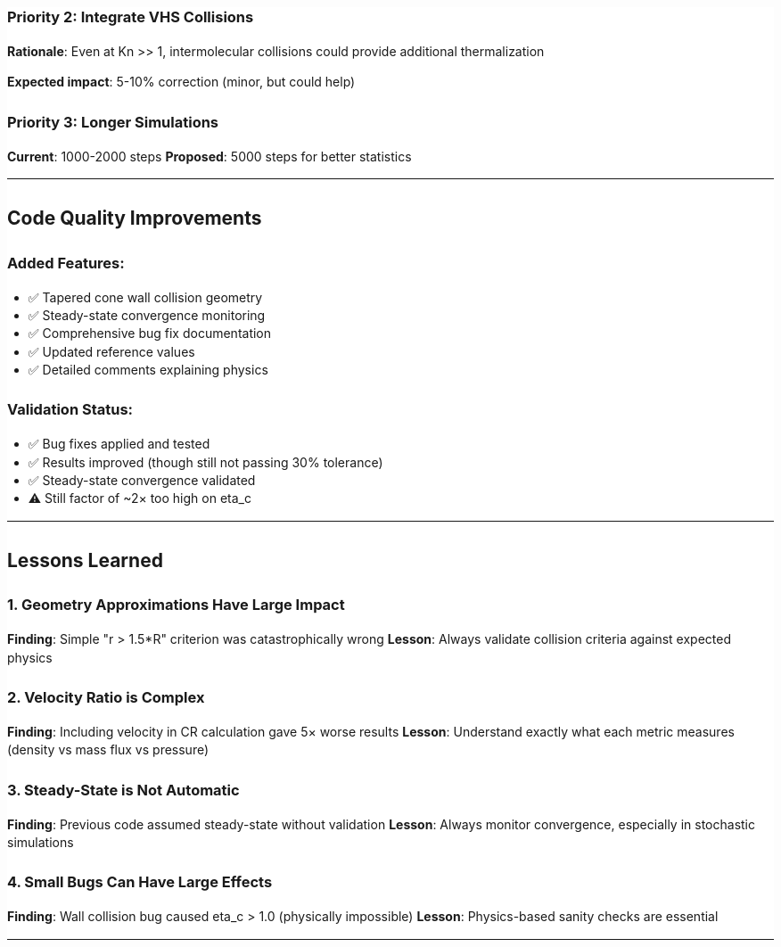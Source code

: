 ### Priority 2: Integrate VHS Collisions

**Rationale**: Even at Kn >> 1, intermolecular collisions could provide additional thermalization

**Expected impact**: 5-10% correction (minor, but could help)

### Priority 3: Longer Simulations

**Current**: 1000-2000 steps
**Proposed**: 5000 steps for better statistics

---

## Code Quality Improvements

### Added Features:
- ✅ Tapered cone wall collision geometry
- ✅ Steady-state convergence monitoring
- ✅ Comprehensive bug fix documentation
- ✅ Updated reference values
- ✅ Detailed comments explaining physics

### Validation Status:
- ✅ Bug fixes applied and tested
- ✅ Results improved (though still not passing 30% tolerance)
- ✅ Steady-state convergence validated
- ⚠️ Still factor of ~2× too high on eta_c

---

## Lessons Learned

### 1. Geometry Approximations Have Large Impact

**Finding**: Simple "r > 1.5*R" criterion was catastrophically wrong
**Lesson**: Always validate collision criteria against expected physics

### 2. Velocity Ratio is Complex

**Finding**: Including velocity in CR calculation gave 5× worse results
**Lesson**: Understand exactly what each metric measures (density vs mass flux vs pressure)

### 3. Steady-State is Not Automatic

**Finding**: Previous code assumed steady-state without validation
**Lesson**: Always monitor convergence, especially in stochastic simulations

### 4. Small Bugs Can Have Large Effects

**Finding**: Wall collision bug caused eta_c > 1.0 (physically impossible)
**Lesson**: Physics-based sanity checks are essential

---